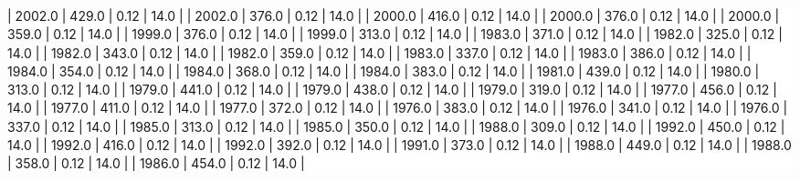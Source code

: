 | 2002.0 | 429.0 | 0.12 | 14.0 |
| 2002.0 | 376.0 | 0.12 | 14.0 |
| 2000.0 | 416.0 | 0.12 | 14.0 |
| 2000.0 | 376.0 | 0.12 | 14.0 |
| 2000.0 | 359.0 | 0.12 | 14.0 |
| 1999.0 | 376.0 | 0.12 | 14.0 |
| 1999.0 | 313.0 | 0.12 | 14.0 |
| 1983.0 | 371.0 | 0.12 | 14.0 |
| 1982.0 | 325.0 | 0.12 | 14.0 |
| 1982.0 | 343.0 | 0.12 | 14.0 |
| 1982.0 | 359.0 | 0.12 | 14.0 |
| 1983.0 | 337.0 | 0.12 | 14.0 |
| 1983.0 | 386.0 | 0.12 | 14.0 |
| 1984.0 | 354.0 | 0.12 | 14.0 |
| 1984.0 | 368.0 | 0.12 | 14.0 |
| 1984.0 | 383.0 | 0.12 | 14.0 |
| 1981.0 | 439.0 | 0.12 | 14.0 |
| 1980.0 | 313.0 | 0.12 | 14.0 |
| 1979.0 | 441.0 | 0.12 | 14.0 |
| 1979.0 | 438.0 | 0.12 | 14.0 |
| 1979.0 | 319.0 | 0.12 | 14.0 |
| 1977.0 | 456.0 | 0.12 | 14.0 |
| 1977.0 | 411.0 | 0.12 | 14.0 |
| 1977.0 | 372.0 | 0.12 | 14.0 |
| 1976.0 | 383.0 | 0.12 | 14.0 |
| 1976.0 | 341.0 | 0.12 | 14.0 |
| 1976.0 | 337.0 | 0.12 | 14.0 |
| 1985.0 | 313.0 | 0.12 | 14.0 |
| 1985.0 | 350.0 | 0.12 | 14.0 |
| 1988.0 | 309.0 | 0.12 | 14.0 |
| 1992.0 | 450.0 | 0.12 | 14.0 |
| 1992.0 | 416.0 | 0.12 | 14.0 |
| 1992.0 | 392.0 | 0.12 | 14.0 |
| 1991.0 | 373.0 | 0.12 | 14.0 |
| 1988.0 | 449.0 | 0.12 | 14.0 |
| 1988.0 | 358.0 | 0.12 | 14.0 |
| 1986.0 | 454.0 | 0.12 | 14.0 |